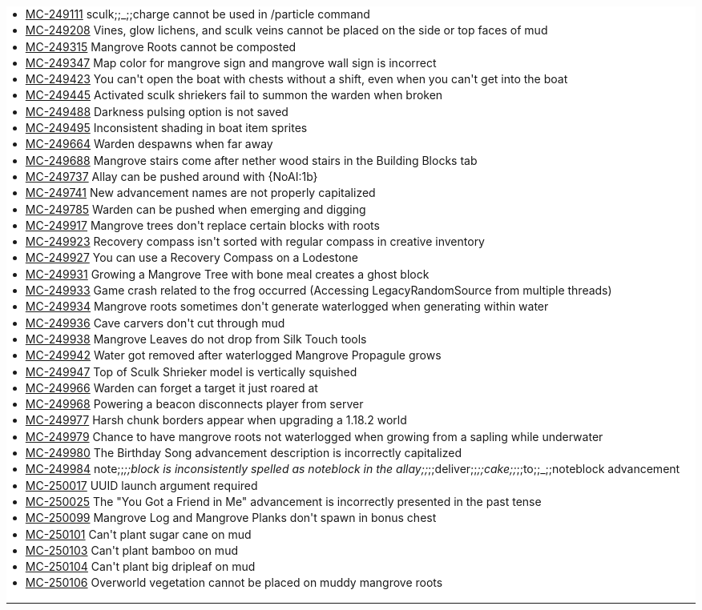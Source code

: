 -   [MC-249111](https://bugs.mojang.com/browse/MC-249111) sculk;;_;;charge cannot be used in /particle command
-   [MC-249208](https://bugs.mojang.com/browse/MC-249208) Vines, glow lichens, and sculk veins cannot be placed on the side or top faces of mud
-   [MC-249315](https://bugs.mojang.com/browse/MC-249315) Mangrove Roots cannot be composted
-   [MC-249347](https://bugs.mojang.com/browse/MC-249347) Map color for mangrove sign and mangrove wall sign is incorrect
-   [MC-249423](https://bugs.mojang.com/browse/MC-249423) You can't open the boat with chests without a shift, even when you can't get into the boat
-   [MC-249445](https://bugs.mojang.com/browse/MC-249445) Activated sculk shriekers fail to summon the warden when broken
-   [MC-249488](https://bugs.mojang.com/browse/MC-249488) Darkness pulsing option is not saved
-   [MC-249495](https://bugs.mojang.com/browse/MC-249495) Inconsistent shading in boat item sprites
-   [MC-249664](https://bugs.mojang.com/browse/MC-249664) Warden despawns when far away
-   [MC-249688](https://bugs.mojang.com/browse/MC-249688) Mangrove stairs come after nether wood stairs in the Building Blocks tab
-   [MC-249737](https://bugs.mojang.com/browse/MC-249737) Allay can be pushed around with {NoAI:1b}
-   [MC-249741](https://bugs.mojang.com/browse/MC-249741) New advancement names are not properly capitalized
-   [MC-249785](https://bugs.mojang.com/browse/MC-249785) Warden can be pushed when emerging and digging
-   [MC-249917](https://bugs.mojang.com/browse/MC-249917) Mangrove trees don't replace certain blocks with roots
-   [MC-249923](https://bugs.mojang.com/browse/MC-249923) Recovery compass isn't sorted with regular compass in creative inventory
-   [MC-249927](https://bugs.mojang.com/browse/MC-249927) You can use a Recovery Compass on a Lodestone
-   [MC-249931](https://bugs.mojang.com/browse/MC-249931) Growing a Mangrove Tree with bone meal creates a ghost block
-   [MC-249933](https://bugs.mojang.com/browse/MC-249933) Game crash related to the frog occurred (Accessing LegacyRandomSource from multiple threads)
-   [MC-249934](https://bugs.mojang.com/browse/MC-249934) Mangrove roots sometimes don't generate waterlogged when generating within water
-   [MC-249936](https://bugs.mojang.com/browse/MC-249936) Cave carvers don't cut through mud
-   [MC-249938](https://bugs.mojang.com/browse/MC-249938) Mangrove Leaves do not drop from Silk Touch tools
-   [MC-249942](https://bugs.mojang.com/browse/MC-249942) Water got removed after waterlogged Mangrove Propagule grows
-   [MC-249947](https://bugs.mojang.com/browse/MC-249947) Top of Sculk Shrieker model is vertically squished
-   [MC-249966](https://bugs.mojang.com/browse/MC-249966) Warden can forget a target it just roared at
-   [MC-249968](https://bugs.mojang.com/browse/MC-249968) Powering a beacon disconnects player from server
-   [MC-249977](https://bugs.mojang.com/browse/MC-249977) Harsh chunk borders appear when upgrading a 1.18.2 world
-   [MC-249979](https://bugs.mojang.com/browse/MC-249979) Chance to have mangrove roots not waterlogged when growing from a sapling while underwater
-   [MC-249980](https://bugs.mojang.com/browse/MC-249980) The Birthday Song advancement description is incorrectly capitalized
-   [MC-249984](https://bugs.mojang.com/browse/MC-249984) note;;_;;block is inconsistently spelled as noteblock in the allay;;_;;deliver;;_;;cake;;_;;to;;_;;noteblock advancement
-   [MC-250017](https://bugs.mojang.com/browse/MC-250017) UUID launch argument required
-   [MC-250025](https://bugs.mojang.com/browse/MC-250025) The "You Got a Friend in Me" advancement is incorrectly presented in the past tense
-   [MC-250099](https://bugs.mojang.com/browse/MC-250099) Mangrove Log and Mangrove Planks don't spawn in bonus chest
-   [MC-250101](https://bugs.mojang.com/browse/MC-250101) Can't plant sugar cane on mud
-   [MC-250103](https://bugs.mojang.com/browse/MC-250103) Can't plant bamboo on mud
-   [MC-250104](https://bugs.mojang.com/browse/MC-250104) Can't plant big dripleaf on mud
-   [MC-250106](https://bugs.mojang.com/browse/MC-250106) Overworld vegetation cannot be placed on muddy mangrove roots

---